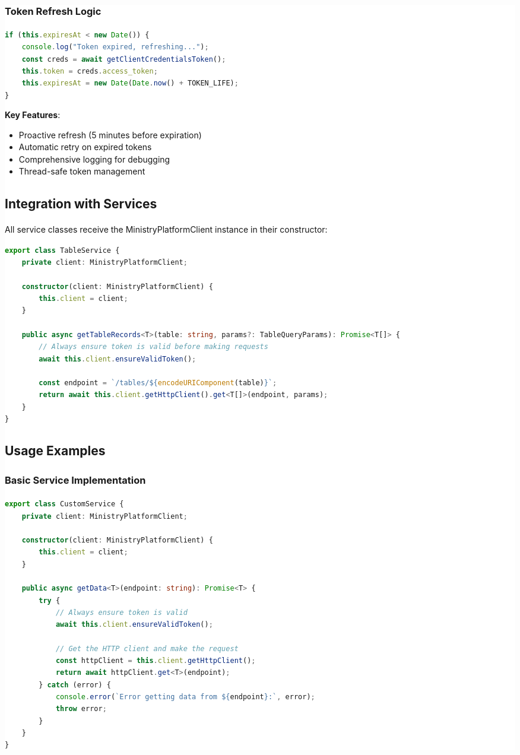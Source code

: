 ### Token Refresh Logic

```typescript
if (this.expiresAt < new Date()) {
    console.log("Token expired, refreshing...");
    const creds = await getClientCredentialsToken();
    this.token = creds.access_token;
    this.expiresAt = new Date(Date.now() + TOKEN_LIFE);
}
```

**Key Features**:
- Proactive refresh (5 minutes before expiration)
- Automatic retry on expired tokens
- Comprehensive logging for debugging
- Thread-safe token management

## Integration with Services

All service classes receive the MinistryPlatformClient instance in their constructor:

```typescript
export class TableService {
    private client: MinistryPlatformClient;

    constructor(client: MinistryPlatformClient) {
        this.client = client;
    }

    public async getTableRecords<T>(table: string, params?: TableQueryParams): Promise<T[]> {
        // Always ensure token is valid before making requests
        await this.client.ensureValidToken();
        
        const endpoint = `/tables/${encodeURIComponent(table)}`;
        return await this.client.getHttpClient().get<T[]>(endpoint, params);
    }
}
```

## Usage Examples

### Basic Service Implementation

```typescript
export class CustomService {
    private client: MinistryPlatformClient;

    constructor(client: MinistryPlatformClient) {
        this.client = client;
    }

    public async getData<T>(endpoint: string): Promise<T> {
        try {
            // Always ensure token is valid
            await this.client.ensureValidToken();
            
            // Get the HTTP client and make the request
            const httpClient = this.client.getHttpClient();
            return await httpClient.get<T>(endpoint);
        } catch (error) {
            console.error(`Error getting data from ${endpoint}:`, error);
            throw error;
        }
    }
}
```